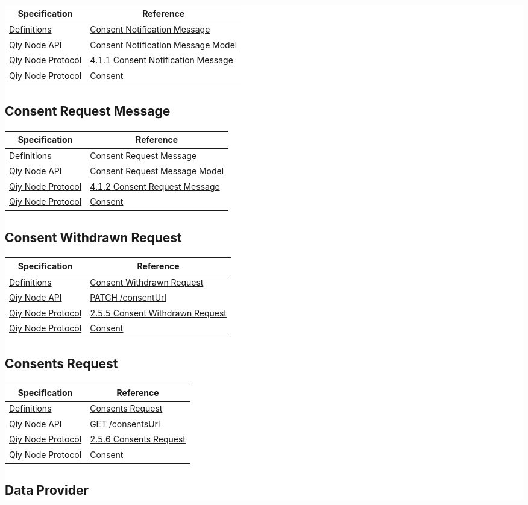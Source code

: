 Specification | Reference
------------- | ---------
[Definitions](Definitions.md)                 | [Consent Notification Message](Definitions.md#consent-notification-message)
[Qiy Node API](Qiy%20Node%20API.json)         | [Consent Notification Message Model](http://htmlpreview.github.io/?https://github.com/qiyfoundation/Qiy-Scheme/blob/topic/qiy-node-interface/qiy-node-api.html#ConsentNotificationMessageModel)
[Qiy Node Protocol](Qiy%20Node%20Protocol.md) | [4.1.1 Consent Notification Message](#411-consent-notification-message)
[Qiy Node Protocol](Qiy%20Node%20Protocol.md) | [Consent](#consent)

## Consent Request Message

Specification | Reference
------------- | ---------
[Definitions](Definitions.md)                       | [Consent Request Message](Definitions.md#consent-request-message)
[Qiy Node API](Qiy%20Node%20API.json) | [Consent Request Message Model](http://htmlpreview.github.io/?https://github.com/qiyfoundation/Qiy-Scheme/blob/topic/qiy-node-interface/qiy-node-api.html#ConsentRequestMessageModel)
[Qiy Node Protocol](Qiy%20Node%20Protocol.md) | [4.1.2 Consent Request Message](#412-consent-request-message)
[Qiy Node Protocol](Qiy%20Node%20Protocol.md) | [Consent](#consent)

## Consent Withdrawn Request

Specification | Reference
------------- | ---------
[Definitions](Definitions.md)                 | [Consent Withdrawn Request](Definitions.md#consent-withdrawn-request)
[Qiy Node API](Qiy%20Node%20API.json)         | [PATCH /consentUrl](http://htmlpreview.github.io/?https://github.com/qiyfoundation/Qiy-Scheme/blob/topic/qiy-node-interface/qiy-node-api.html#consentUrlPatch)
[Qiy Node Protocol](Qiy%20Node%20Protocol.md) | [2.5.5 Consent Withdrawn Request](#255-consent-withdrawn-request)
[Qiy Node Protocol](Qiy%20Node%20Protocol.md) | [Consent](#consent)

## Consents Request

Specification | Reference
------------- | ---------
[Definitions](Definitions.md)                 | [Consents Request](Definitions.md#consents-request)
[Qiy Node API](Qiy%20Node%20API.json)         | [GET /consentsUrl](http://htmlpreview.github.io/?https://github.com/qiyfoundation/Qiy-Scheme/blob/topic/qiy-node-interface/qiy-node-api.html#consentsUrlGet)
[Qiy Node Protocol](Qiy%20Node%20Protocol.md) | [2.5.6 Consents Request](#256-consents-request)
[Qiy Node Protocol](Qiy%20Node%20Protocol.md) | [Consent](#consent)

## Data Provider
